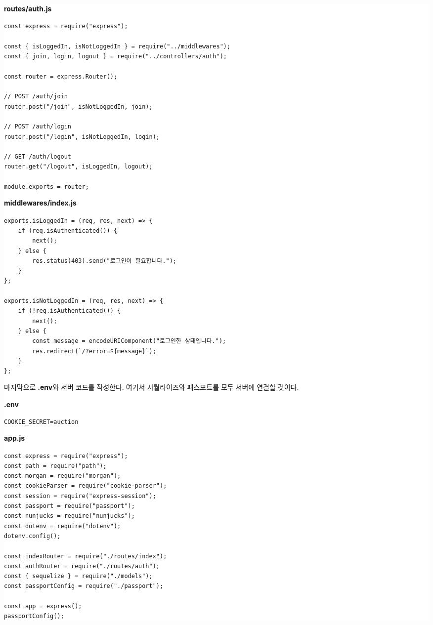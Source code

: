 **routes/auth.js**
```
const express = require("express");

const { isLoggedIn, isNotLoggedIn } = require("../middlewares");
const { join, login, logout } = require("../controllers/auth");

const router = express.Router();

// POST /auth/join
router.post("/join", isNotLoggedIn, join);

// POST /auth/login
router.post("/login", isNotLoggedIn, login);

// GET /auth/logout
router.get("/logout", isLoggedIn, logout);

module.exports = router;
```

**middlewares/index.js**
```
exports.isLoggedIn = (req, res, next) => {
    if (req.isAuthenticated()) {
        next();
    } else {
        res.status(403).send("로그인이 필요합니다.");
    }
};

exports.isNotLoggedIn = (req, res, next) => {
    if (!req.isAuthenticated()) {
        next();
    } else {
        const message = encodeURIComponent("로그인한 상태입니다.");
        res.redirect(`/?error=${message}`);
    }
};
```

마지막으로 **.env**와 서버 코드를 작성한다. 여기서 시퀄라이즈와 패스포트를 모두 서버에 연결할 것이다.

**.env**
```
COOKIE_SECRET=auction
```

**app.js**
```
const express = require("express");
const path = require("path");
const morgan = require("morgan");
const cookieParser = require("cookie-parser");
const session = require("express-session");
const passport = require("passport");
const nunjucks = require("nunjucks");
const dotenv = require("dotenv");
dotenv.config();

const indexRouter = require("./routes/index");
const authRouter = require("./routes/auth");
const { sequelize } = require("./models");
const passportConfig = require("./passport");

const app = express();
passportConfig();
```